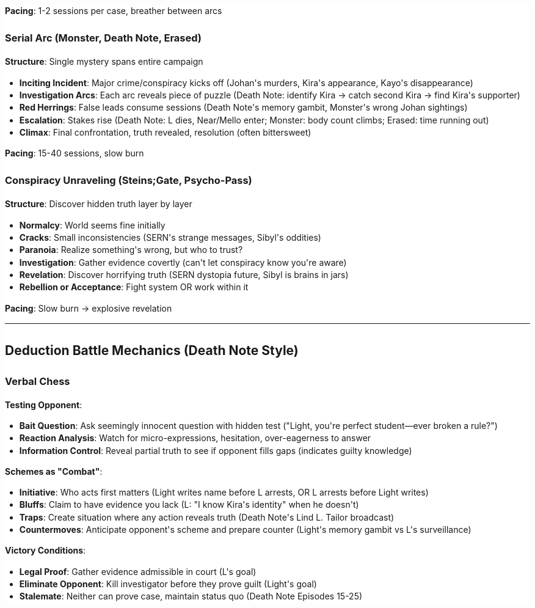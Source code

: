 **Pacing**: 1-2 sessions per case, breather between arcs

### Serial Arc (Monster, Death Note, Erased)
**Structure**: Single mystery spans entire campaign
- **Inciting Incident**: Major crime/conspiracy kicks off (Johan's murders, Kira's appearance, Kayo's disappearance)
- **Investigation Arcs**: Each arc reveals piece of puzzle (Death Note: identify Kira → catch second Kira → find Kira's supporter)
- **Red Herrings**: False leads consume sessions (Death Note's memory gambit, Monster's wrong Johan sightings)
- **Escalation**: Stakes rise (Death Note: L dies, Near/Mello enter; Monster: body count climbs; Erased: time running out)
- **Climax**: Final confrontation, truth revealed, resolution (often bittersweet)

**Pacing**: 15-40 sessions, slow burn

### Conspiracy Unraveling (Steins;Gate, Psycho-Pass)
**Structure**: Discover hidden truth layer by layer
- **Normalcy**: World seems fine initially
- **Cracks**: Small inconsistencies (SERN's strange messages, Sibyl's oddities)
- **Paranoia**: Realize something's wrong, but who to trust?
- **Investigation**: Gather evidence covertly (can't let conspiracy know you're aware)
- **Revelation**: Discover horrifying truth (SERN dystopia future, Sibyl is brains in jars)
- **Rebellion or Acceptance**: Fight system OR work within it

**Pacing**: Slow burn → explosive revelation

---

## Deduction Battle Mechanics (Death Note Style)

### Verbal Chess

**Testing Opponent**:
- **Bait Question**: Ask seemingly innocent question with hidden test ("Light, you're perfect student—ever broken a rule?")
- **Reaction Analysis**: Watch for micro-expressions, hesitation, over-eagerness to answer
- **Information Control**: Reveal partial truth to see if opponent fills gaps (indicates guilty knowledge)

**Schemes as "Combat"**:
- **Initiative**: Who acts first matters (Light writes name before L arrests, OR L arrests before Light writes)
- **Bluffs**: Claim to have evidence you lack (L: "I know Kira's identity" when he doesn't)
- **Traps**: Create situation where any action reveals truth (Death Note's Lind L. Tailor broadcast)
- **Countermoves**: Anticipate opponent's scheme and prepare counter (Light's memory gambit vs L's surveillance)

**Victory Conditions**:
- **Legal Proof**: Gather evidence admissible in court (L's goal)
- **Eliminate Opponent**: Kill investigator before they prove guilt (Light's goal)
- **Stalemate**: Neither can prove case, maintain status quo (Death Note Episodes 15-25)
